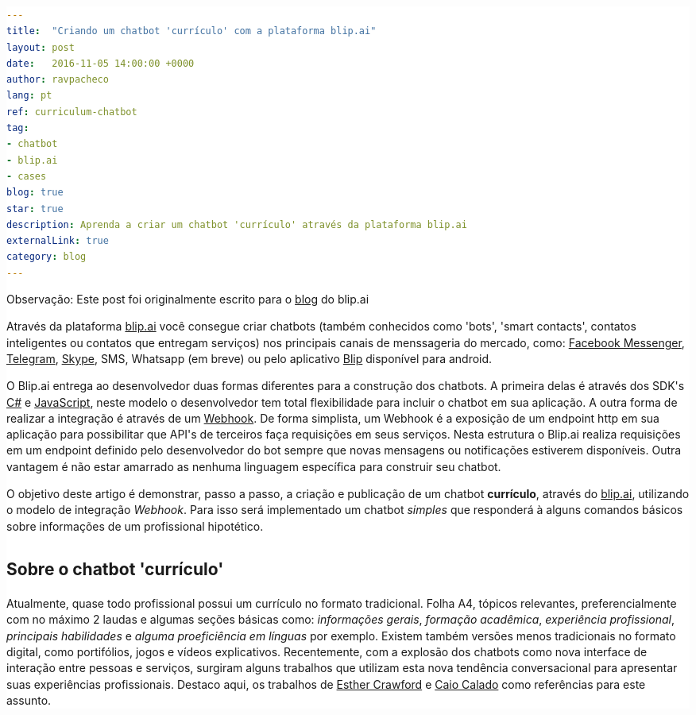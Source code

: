 ```yaml
---
title:  "Criando um chatbot 'currículo' com a plataforma blip.ai"
layout: post
date:   2016-11-05 14:00:00 +0000
author: ravpacheco
lang: pt
ref: curriculum-chatbot
tag: 
- chatbot
- blip.ai
- cases
blog: true
star: true
description: Aprenda a criar um chatbot 'currículo' através da plataforma blip.ai
externalLink: true
category: blog
---
```


<span class="evidence">Observação: Este post foi originalmente escrito para o [blog](http://blog.blip.ai/2016/11/05/resumo-chatbot-webhook.html) do blip.ai</span>

Através da plataforma [blip.ai](https://blip.ai/) você consegue criar chatbots (também conhecidos como 'bots', 'smart contacts', contatos inteligentes ou contatos que entregam serviços) 
nos principais canais de menssageria do mercado, como: [Facebook Messenger](https://www.messenger.com/), [Telegram](https://telegram.org/), [Skype](https://www.skype.com/), SMS, Whatsapp 
(em breve) ou pelo aplicativo [Blip](https://play.google.com/store/apps/details?id=net.take.omni) disponível para android.

O Blip.ai entrega ao desenvolvedor duas formas diferentes para a construção dos chatbots. A primeira delas é através dos SDK's [C#](https://github.com/takenet/messaginghub-client-csharp/) e 
[JavaScript](http://takenet.github.io/messaginghub-client-js/), neste modelo o desenvolvedor tem total flexibilidade para incluir o chatbot em sua aplicação. 
A outra forma de realizar a integração é através de um [Webhook](https://blip.ai/portal/#/docs/webhook). De forma simplista, um Webhook é a exposição de um endpoint http em sua aplicação 
para possibilitar que API's de terceiros faça requisições em seus serviços. Nesta estrutura o Blip.ai realiza requisições em um endpoint definido pelo desenvolvedor do bot sempre que 
novas mensagens ou notificações estiverem disponíveis. Outra vantagem é não estar amarrado as nenhuma linguagem específica para construir seu chatbot.

O objetivo deste artigo é demonstrar, passo a passo, a criação e publicação de um chatbot **currículo**, através do [blip.ai](https://blip.ai/), utilizando o modelo de integração *Webhook*. 
Para isso será implementado um chatbot *simples* que responderá à alguns comandos básicos sobre informações de um profissional hipotético.

## Sobre o chatbot 'currículo'

Atualmente, quase todo profissional possui um currículo no formato tradicional. Folha A4, tópicos relevantes, preferencialmente com no máximo 2 laudas e algumas seções básicas como: 
*informações gerais*, *formação acadêmica*, *experiência profissional*, *principais habilidades* e *alguma proeficiência em línguas* por exemplo. Existem também versões menos tradicionais 
no formato digital, como portifólios, jogos e vídeos explicativos. Recentemente, com a explosão dos chatbots como nova interface de interação entre pessoas e serviços, surgiram alguns 
trabalhos que utilizam esta nova tendência conversacional para apresentar suas experiências profissionais. Destaco aqui, os trabalhos de 
[Esther Crawford](https://medium.com/the-mission/how-i-turned-my-resume-into-a-bot-and-how-you-can-too-f03847352baa#.3hw9lyi3a) e 
[Caio Calado](https://medium.com/@caio_caladoo/ola-caiobot-meu-linkedin-como-um-chatbot-no-messenger-9db6fa736f70#.4awx67ut0) como referências para este assunto.

